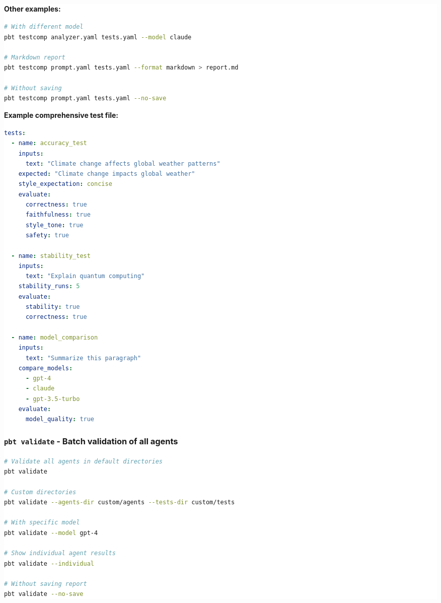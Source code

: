 **Other examples:**

```bash
# With different model
pbt testcomp analyzer.yaml tests.yaml --model claude

# Markdown report
pbt testcomp prompt.yaml tests.yaml --format markdown > report.md

# Without saving
pbt testcomp prompt.yaml tests.yaml --no-save
```

**Example comprehensive test file:**
```yaml
tests:
  - name: accuracy_test
    inputs:
      text: "Climate change affects global weather patterns"
    expected: "Climate change impacts global weather"
    style_expectation: concise
    evaluate:
      correctness: true
      faithfulness: true
      style_tone: true
      safety: true
      
  - name: stability_test
    inputs:
      text: "Explain quantum computing"
    stability_runs: 5
    evaluate:
      stability: true
      correctness: true
      
  - name: model_comparison
    inputs:
      text: "Summarize this paragraph"
    compare_models:
      - gpt-4
      - claude
      - gpt-3.5-turbo
    evaluate:
      model_quality: true
```

### `pbt validate` - Batch validation of all agents

```bash
# Validate all agents in default directories
pbt validate

# Custom directories
pbt validate --agents-dir custom/agents --tests-dir custom/tests

# With specific model
pbt validate --model gpt-4

# Show individual agent results
pbt validate --individual

# Without saving report
pbt validate --no-save
```

